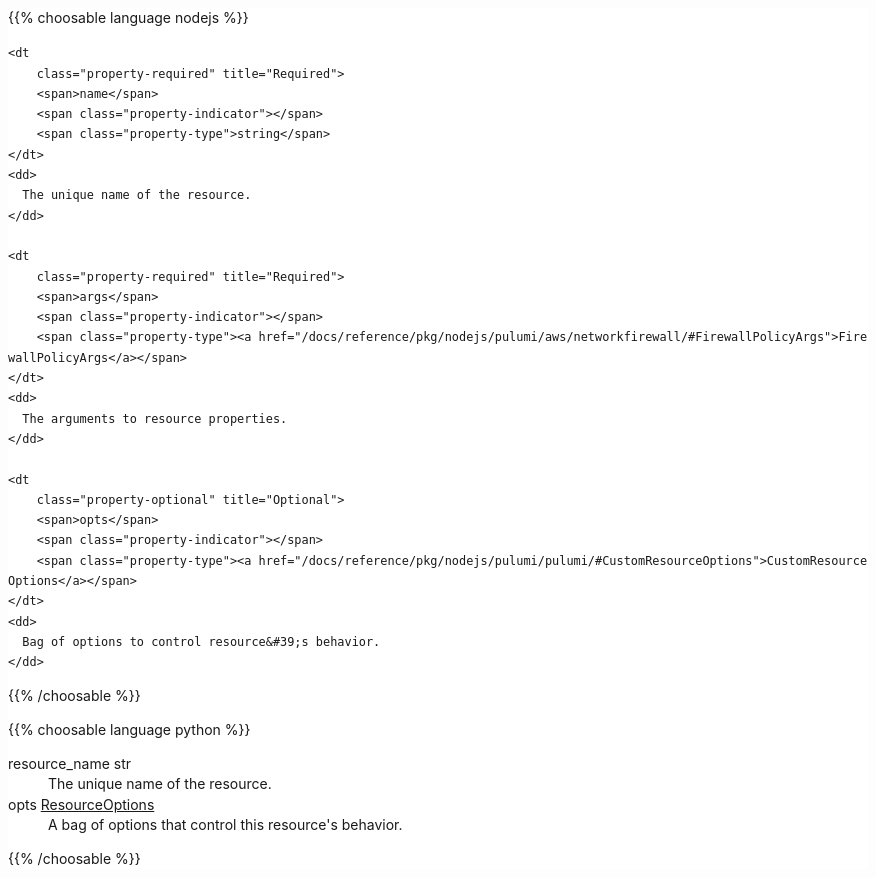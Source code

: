 {{% choosable language nodejs %}}

<dl class="resources-properties">
  
    <dt
        class="property-required" title="Required">
        <span>name</span>
        <span class="property-indicator"></span>
        <span class="property-type">string</span>
    </dt>
    <dd>
      The unique name of the resource.
    </dd>
  
    <dt
        class="property-required" title="Required">
        <span>args</span>
        <span class="property-indicator"></span>
        <span class="property-type"><a href="/docs/reference/pkg/nodejs/pulumi/aws/networkfirewall/#FirewallPolicyArgs">FirewallPolicyArgs</a></span>
    </dt>
    <dd>
      The arguments to resource properties.
    </dd>
  
    <dt
        class="property-optional" title="Optional">
        <span>opts</span>
        <span class="property-indicator"></span>
        <span class="property-type"><a href="/docs/reference/pkg/nodejs/pulumi/pulumi/#CustomResourceOptions">CustomResourceOptions</a></span>
    </dt>
    <dd>
      Bag of options to control resource&#39;s behavior.
    </dd>
  

</dl>

{{% /choosable %}}

{{% choosable language python %}}

<dl class="resources-properties">
    <dt class="property-required" title="Required">
        <span>resource_name</span>
        <span class="property-indicator"></span>
        <span class="property-type">str</span>
    </dt>
    <dd>The unique name of the resource.</dd>
    <dt class="property-optional" title="Optional">
        <span>opts</span>
        <span class="property-indicator"></span>
        <span class="property-type">
            <a href="/docs/reference/pkg/python/pulumi/#pulumi.ResourceOptions">ResourceOptions</a>
        </span>
    </dt>
    <dd>A bag of options that control this resource's behavior.</dd>
</dl>
{{% /choosable %}}
